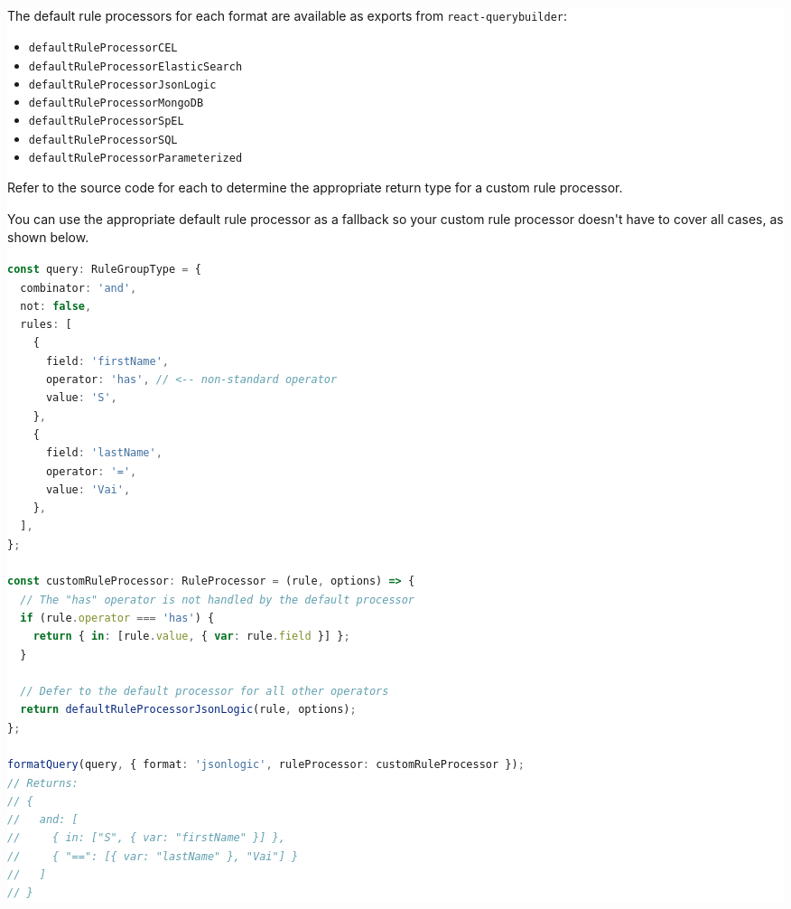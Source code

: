 The default rule processors for each format are available as exports from `react-querybuilder`:

- `defaultRuleProcessorCEL`
- `defaultRuleProcessorElasticSearch`
- `defaultRuleProcessorJsonLogic`
- `defaultRuleProcessorMongoDB`
- `defaultRuleProcessorSpEL`
- `defaultRuleProcessorSQL`
- `defaultRuleProcessorParameterized`

Refer to the source code for each to determine the appropriate return type for a custom rule processor.

You can use the appropriate default rule processor as a fallback so your custom rule processor doesn't have to cover all cases, as shown below.

```ts
const query: RuleGroupType = {
  combinator: 'and',
  not: false,
  rules: [
    {
      field: 'firstName',
      operator: 'has', // <-- non-standard operator
      value: 'S',
    },
    {
      field: 'lastName',
      operator: '=',
      value: 'Vai',
    },
  ],
};

const customRuleProcessor: RuleProcessor = (rule, options) => {
  // The "has" operator is not handled by the default processor
  if (rule.operator === 'has') {
    return { in: [rule.value, { var: rule.field }] };
  }

  // Defer to the default processor for all other operators
  return defaultRuleProcessorJsonLogic(rule, options);
};

formatQuery(query, { format: 'jsonlogic', ruleProcessor: customRuleProcessor });
// Returns:
// {
//   and: [
//     { in: ["S", { var: "firstName" }] },
//     { "==": [{ var: "lastName" }, "Vai"] }
//   ]
// }
```
